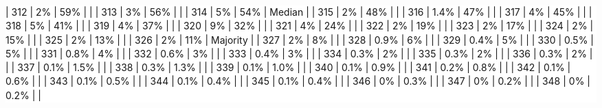 | 312 | 2% | 59% |  |
| 313 | 3% | 56% |  |
| 314 | 5% | 54% | Median |
| 315 | 2% | 48% |  |
| 316 | 1.4% | 47% |  |
| 317 | 4% | 45% |  |
| 318 | 5% | 41% |  |
| 319 | 4% | 37% |  |
| 320 | 9% | 32% |  |
| 321 | 4% | 24% |  |
| 322 | 2% | 19% |  |
| 323 | 2% | 17% |  |
| 324 | 2% | 15% |  |
| 325 | 2% | 13% |  |
| 326 | 2% | 11% | Majority |
| 327 | 2% | 8% |  |
| 328 | 0.9% | 6% |  |
| 329 | 0.4% | 5% |  |
| 330 | 0.5% | 5% |  |
| 331 | 0.8% | 4% |  |
| 332 | 0.6% | 3% |  |
| 333 | 0.4% | 3% |  |
| 334 | 0.3% | 2% |  |
| 335 | 0.3% | 2% |  |
| 336 | 0.3% | 2% |  |
| 337 | 0.1% | 1.5% |  |
| 338 | 0.3% | 1.3% |  |
| 339 | 0.1% | 1.0% |  |
| 340 | 0.1% | 0.9% |  |
| 341 | 0.2% | 0.8% |  |
| 342 | 0.1% | 0.6% |  |
| 343 | 0.1% | 0.5% |  |
| 344 | 0.1% | 0.4% |  |
| 345 | 0.1% | 0.4% |  |
| 346 | 0% | 0.3% |  |
| 347 | 0% | 0.2% |  |
| 348 | 0% | 0.2% |  |